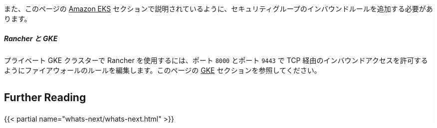 また、このページの [Amazon EKS](#amazon-elastic-kubernetes-service-eks) セクションで説明されているように、セキュリティグループのインバウンドルールを追加する必要があります。

##### Rancher と GKE
プライベート GKE クラスターで Rancher を使用するには、ポート `8000` とポート `9443` で TCP 経由のインバウンドアクセスを許可するようにファイアウォールのルールを編集します。このページの [GKE](#google-kubernetes-engine-gke) セクションを参照してください。

## Further Reading

{{< partial name="whats-next/whats-next.html" >}}

[1]: /ja/containers/cluster_agent/admission_controller
[2]: /ja/containers/cluster_agent/admission_controller/#apm-and-dogstatsd
[3]: /ja/tracing/trace_collection/library_injection_local/?tab=kubernetes
[4]: /ja/agent/troubleshooting/debug_mode/
[5]: https://kubernetes.io/docs/concepts/services-networking/network-policies/#networkpolicy-resource
[6]: https://docs.aws.amazon.com/vpc/latest/userguide/vpc-security-groups.html
[7]: https://docs.aws.amazon.com/vpc/latest/userguide/security-group-rules.html#security-group-rule-components
[8]: https://docs.aws.amazon.com/eks/latest/userguide/managed-node-groups.html
[9]: https://docs.aws.amazon.com/eks/latest/userguide/control-plane-logs.html
[10]: https://console.aws.amazon.com/cloudwatch/home#logs:prefix=/aws/eks
[11]: https://docs.microsoft.com/en-us/azure/aks/faq#can-i-use-admission-controller-webhooks-on-aks
[12]: https://cloud.google.com/kubernetes-engine/docs/concepts/private-cluster-concept
[13]: https://cloud.google.com/kubernetes-engine/docs/how-to/private-clusters#step_3_add_a_firewall_rule
[14]: https://cloud.google.com/kubernetes-engine/docs/how-to/private-clusters#step_1_view_control_planes_cidr_block
[15]: https://cloud.google.com/kubernetes-engine/docs/how-to/private-clusters#add_firewall_rules
[16]: https://ranchermanager.docs.rancher.com/reference-guides/rancher-webhook#common-issues
[17]: /ja/containers/kubernetes/distributions/#autopilot
[18]: /ja/containers/kubernetes/distributions/#Openshift